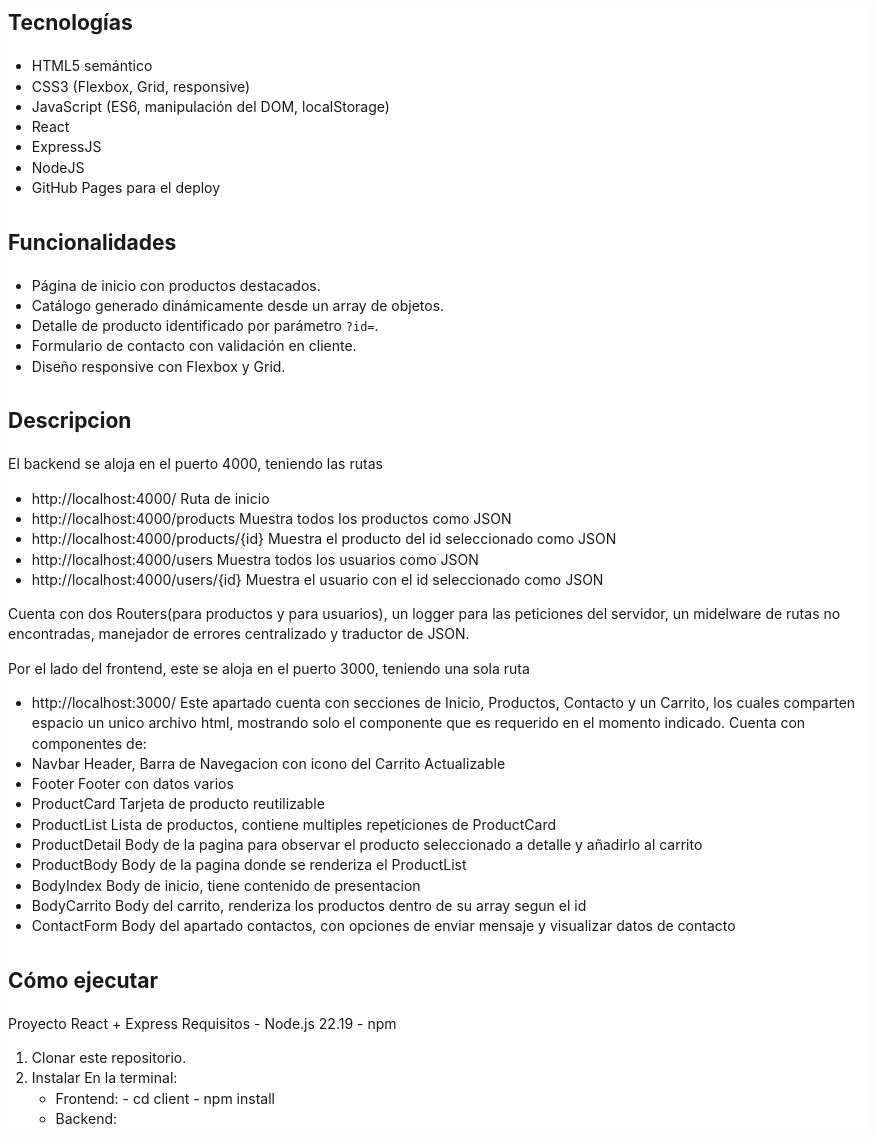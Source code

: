## Tecnologías
- HTML5 semántico
- CSS3 (Flexbox, Grid, responsive)
- JavaScript (ES6, manipulación del DOM, localStorage)
- React
- ExpressJS
- NodeJS
- GitHub Pages para el deploy

## Funcionalidades
- Página de inicio con productos destacados.
- Catálogo generado dinámicamente desde un array de objetos.
- Detalle de producto identificado por parámetro `?id=`. 
- Formulario de contacto con validación en cliente.
- Diseño responsive con Flexbox y Grid.

## Descripcion
El backend se aloja en el puerto 4000, teniendo las rutas 
- http://localhost:4000/                Ruta de inicio
- http://localhost:4000/products        Muestra todos los productos como JSON
- http://localhost:4000/products/{id}   Muestra el producto del id seleccionado como JSON
- http://localhost:4000/users           Muestra todos los usuarios como JSON
- http://localhost:4000/users/{id}      Muestra el usuario con el id seleccionado como JSON

Cuenta con dos Routers(para productos y para usuarios), un logger para las peticiones del servidor, un midelware de rutas no encontradas, manejador de errores centralizado y traductor de JSON. 

Por el lado del frontend, este se aloja en el puerto 3000, teniendo una sola ruta
- http://localhost:3000/
Este apartado cuenta con secciones de Inicio, Productos, Contacto y un Carrito, los cuales comparten espacio un unico archivo html, mostrando solo el componente que es requerido en el momento indicado.
Cuenta con componentes de: 
- Navbar            Header, Barra de Navegacion con icono del Carrito Actualizable
- Footer            Footer con datos varios
- ProductCard       Tarjeta de producto reutilizable
- ProductList       Lista de productos, contiene multiples repeticiones 
                    de ProductCard
- ProductDetail     Body de la pagina para observar el producto 
                    seleccionado a detalle y añadirlo al carrito
- ProductBody       Body de la pagina donde se renderiza el ProductList
- BodyIndex         Body de inicio, tiene contenido de presentacion
- BodyCarrito       Body del carrito, renderiza los productos dentro de su 
                    array segun el id
- ContactForm       Body del apartado contactos, con opciones de enviar mensaje 
                    y visualizar datos de contacto

## Cómo ejecutar
 Proyecto React + Express
    Requisitos
        - Node.js 22.19
        - npm
<ol>
<li> Clonar este repositorio.</li>
<li> Instalar 
    En la terminal:
        <ul>
        <li>Frontend:
            - cd client
            - npm install</li>
        <li>Backend: